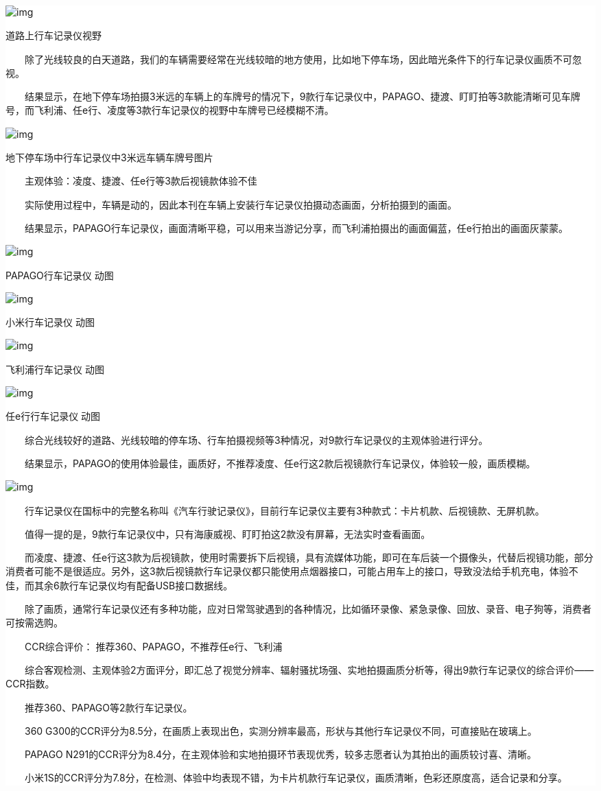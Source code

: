 ![img](https://cdn.jsdelivr.net/gh/yakeing/Documentation@main/Hexo/images/ee05-kcieyvz5751685.png)

道路上行车记录仪视野

　　除了光线较良的白天道路，我们的车辆需要经常在光线较暗的地方使用，比如地下停车场，因此暗光条件下的行车记录仪画质不可忽视。

　　结果显示，在地下停车场拍摄3米远的车辆上的车牌号的情况下，9款行车记录仪中，PAPAGO、捷渡、盯盯拍等3款能清晰可见车牌号，而飞利浦、任e行、凌度等3款行车记录仪的视野中车牌号已经模糊不清。

![img](https://cdn.jsdelivr.net/gh/yakeing/Documentation@main/Hexo/images/2bcd-kcieyvz5751899.png)

地下停车场中行车记录仪中3米远车辆车牌号图片

　　主观体验：凌度、捷渡、任e行等3款后视镜款体验不佳

　　实际使用过程中，车辆是动的，因此本刊在车辆上安装行车记录仪拍摄动态画面，分析拍摄到的画面。

　　结果显示，PAPAGO行车记录仪，画面清晰平稳，可以用来当游记分享，而飞利浦拍摄出的画面偏蓝，任e行拍出的画面灰蒙蒙。

![img](https://cdn.jsdelivr.net/gh/yakeing/Documentation@main/Hexo/images/0a7d-kcieyvz5751933.gif)

PAPAGO行车记录仪 动图

![img](https://cdn.jsdelivr.net/gh/yakeing/Documentation@main/Hexo/images/6d33-kcieyvz5752255.gif)

小米行车记录仪 动图

![img](https://cdn.jsdelivr.net/gh/yakeing/Documentation@main/Hexo/images/785d-kcieyvz5752256.gif)

飞利浦行车记录仪 动图

![img](https://cdn.jsdelivr.net/gh/yakeing/Documentation@main/Hexo/images/8589-kcieyvz5752509.gif)

任e行行车记录仪 动图

　　综合光线较好的道路、光线较暗的停车场、行车拍摄视频等3种情况，对9款行车记录仪的主观体验进行评分。

　　结果显示，PAPAGO的使用体验最佳，画质好，不推荐凌度、任e行这2款后视镜款行车记录仪，体验较一般，画质模糊。

![img](https://cdn.jsdelivr.net/gh/yakeing/Documentation@main/Hexo/images/489a-kcieyvz7970554.jpg)

　　行车记录仪在国标中的完整名称叫《汽车行驶记录仪》，目前行车记录仪主要有3种款式：卡片机款、后视镜款、无屏机款。

　　值得一提的是，9款行车记录仪中，只有海康威视、盯盯拍这2款没有屏幕，无法实时查看画面。

　　而凌度、捷渡、任e行这3款为后视镜款，使用时需要拆下后视镜，具有流媒体功能，即可在车后装一个摄像头，代替后视镜功能，部分消费者可能不是很适应。另外，这3款后视镜款行车记录仪都只能使用点烟器接口，可能占用车上的接口，导致没法给手机充电，体验不佳，而其余6款行车记录仪均有配备USB接口数据线。

　　除了画质，通常行车记录仪还有多种功能，应对日常驾驶遇到的各种情况，比如循环录像、紧急录像、回放、录音、电子狗等，消费者可按需选购。

　　CCR综合评价： 推荐360、PAPAGO，不推荐任e行、飞利浦

　　综合客观检测、主观体验2方面评分，即汇总了视觉分辨率、辐射骚扰场强、实地拍摄画质分析等，得出9款行车记录仪的综合评价——CCR指数。

　　推荐360、PAPAGO等2款行车记录仪。

　　360 G300的CCR评分为8.5分，在画质上表现出色，实测分辨率最高，形状与其他行车记录仪不同，可直接贴在玻璃上。

　　PAPAGO N291的CCR评分为8.4分，在主观体验和实地拍摄环节表现优秀，较多志愿者认为其拍出的画质较讨喜、清晰。

　　小米1S的CCR评分为7.8分，在检测、体验中均表现不错，为卡片机款行车记录仪，画质清晰，色彩还原度高，适合记录和分享。
